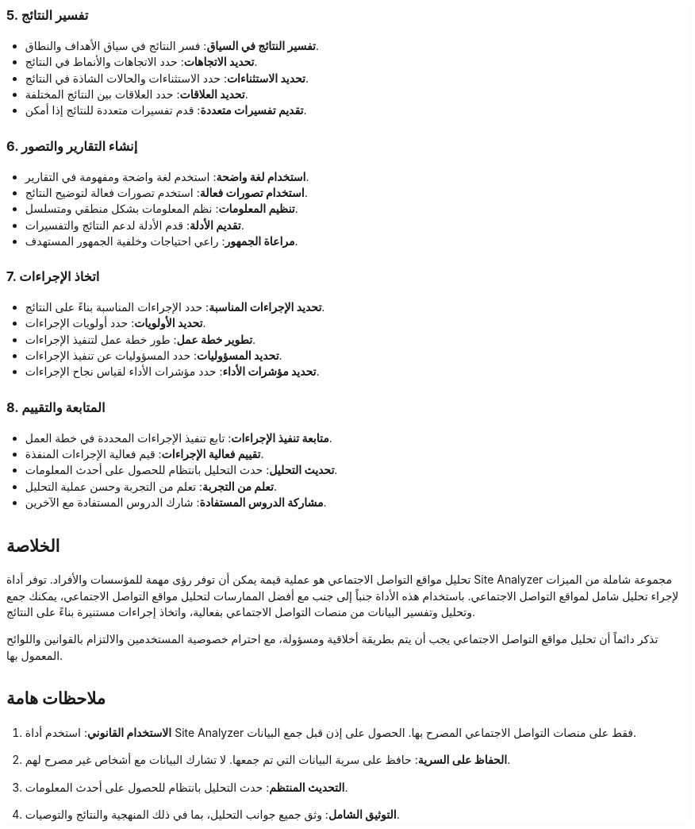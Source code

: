 ### 5. تفسير النتائج

- **تفسير النتائج في السياق**: فسر النتائج في سياق الأهداف والنطاق.
- **تحديد الاتجاهات**: حدد الاتجاهات والأنماط في النتائج.
- **تحديد الاستثناءات**: حدد الاستثناءات والحالات الشاذة في النتائج.
- **تحديد العلاقات**: حدد العلاقات بين النتائج المختلفة.
- **تقديم تفسيرات متعددة**: قدم تفسيرات متعددة للنتائج إذا أمكن.

### 6. إنشاء التقارير والتصور

- **استخدام لغة واضحة**: استخدم لغة واضحة ومفهومة في التقارير.
- **استخدام تصورات فعالة**: استخدم تصورات فعالة لتوضيح النتائج.
- **تنظيم المعلومات**: نظم المعلومات بشكل منطقي ومتسلسل.
- **تقديم الأدلة**: قدم الأدلة لدعم النتائج والتفسيرات.
- **مراعاة الجمهور**: راعي احتياجات وخلفية الجمهور المستهدف.

### 7. اتخاذ الإجراءات

- **تحديد الإجراءات المناسبة**: حدد الإجراءات المناسبة بناءً على النتائج.
- **تحديد الأولويات**: حدد أولويات الإجراءات.
- **تطوير خطة عمل**: طور خطة عمل لتنفيذ الإجراءات.
- **تحديد المسؤوليات**: حدد المسؤوليات عن تنفيذ الإجراءات.
- **تحديد مؤشرات الأداء**: حدد مؤشرات الأداء لقياس نجاح الإجراءات.

### 8. المتابعة والتقييم

- **متابعة تنفيذ الإجراءات**: تابع تنفيذ الإجراءات المحددة في خطة العمل.
- **تقييم فعالية الإجراءات**: قيم فعالية الإجراءات المنفذة.
- **تحديث التحليل**: حدث التحليل بانتظام للحصول على أحدث المعلومات.
- **تعلم من التجربة**: تعلم من التجربة وحسن عملية التحليل.
- **مشاركة الدروس المستفادة**: شارك الدروس المستفادة مع الآخرين.

## الخلاصة

تحليل مواقع التواصل الاجتماعي هو عملية قيمة يمكن أن توفر رؤى مهمة للمؤسسات والأفراد. توفر أداة Site Analyzer مجموعة شاملة من الميزات لإجراء تحليل شامل لمواقع التواصل الاجتماعي. باستخدام هذه الأداة جنباً إلى جنب مع أفضل الممارسات لتحليل مواقع التواصل الاجتماعي، يمكنك جمع وتحليل وتفسير البيانات من منصات التواصل الاجتماعي بفعالية، واتخاذ إجراءات مستنيرة بناءً على النتائج.

تذكر دائماً أن تحليل مواقع التواصل الاجتماعي يجب أن يتم بطريقة أخلاقية ومسؤولة، مع احترام خصوصية المستخدمين والالتزام بالقوانين واللوائح المعمول بها.

## ملاحظات هامة

1. **الاستخدام القانوني**: استخدم أداة Site Analyzer فقط على منصات التواصل الاجتماعي المصرح بها. الحصول على إذن قبل جمع البيانات.

2. **الحفاظ على السرية**: حافظ على سرية البيانات التي تم جمعها. لا تشارك البيانات مع أشخاص غير مصرح لهم.

3. **التحديث المنتظم**: حدث التحليل بانتظام للحصول على أحدث المعلومات.

4. **التوثيق الشامل**: وثق جميع جوانب التحليل، بما في ذلك المنهجية والنتائج والتوصيات.
